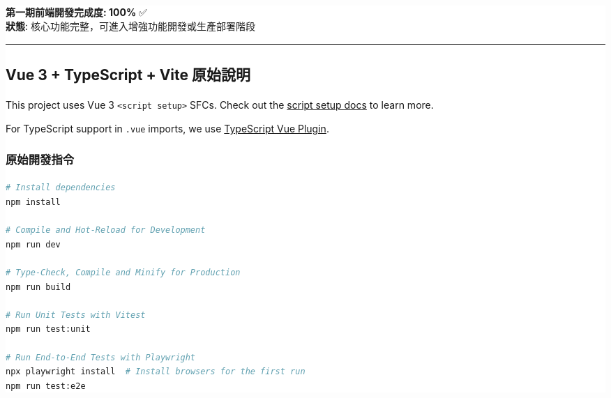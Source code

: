 **第一期前端開發完成度: 100%** ✅  
**狀態**: 核心功能完整，可進入增強功能開發或生產部署階段

---

## Vue 3 + TypeScript + Vite 原始說明

This project uses Vue 3 `<script setup>` SFCs. Check out the [script setup docs](https://v3.vuejs.org/api/sfc-script-setup.html#sfc-script-setup) to learn more.

For TypeScript support in `.vue` imports, we use [TypeScript Vue Plugin](https://marketplace.visualstudio.com/items?itemName=Vue.vscode-typescript-vue-plugin).

### 原始開發指令

```bash
# Install dependencies
npm install

# Compile and Hot-Reload for Development
npm run dev

# Type-Check, Compile and Minify for Production
npm run build

# Run Unit Tests with Vitest
npm run test:unit

# Run End-to-End Tests with Playwright
npx playwright install  # Install browsers for the first run
npm run test:e2e
```
